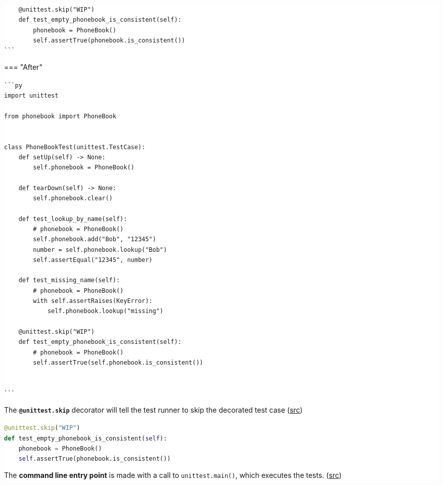         @unittest.skip("WIP")
        def test_empty_phonebook_is_consistent(self):
            phonebook = PhoneBook()
            self.assertTrue(phonebook.is_consistent())
    ```

=== "After"

    ```py
    import unittest

    from phonebook import PhoneBook


    class PhoneBookTest(unittest.TestCase):
        def setUp(self) -> None:
            self.phonebook = PhoneBook()

        def tearDown(self) -> None:
            self.phonebook.clear()

        def test_lookup_by_name(self):
            # phonebook = PhoneBook()
            self.phonebook.add("Bob", "12345")
            number = self.phonebook.lookup("Bob")
            self.assertEqual("12345", number)

        def test_missing_name(self):
            # phonebook = PhoneBook()
            with self.assertRaises(KeyError):
                self.phonebook.lookup("missing")

        @unittest.skip("WIP")
        def test_empty_phonebook_is_consistent(self):
            # phonebook = PhoneBook()
            self.assertTrue(self.phonebook.is_consistent())


    ```

The **`@unittest.skip`** decorator will tell the test runner to skip the decorated test case ([src](https://app.pluralsight.com/course-player?clipId=efd71803-d18f-4860-baca-d94bf935765a))

```py
@unittest.skip("WIP")
def test_empty_phonebook_is_consistent(self):
    phonebook = PhoneBook()
    self.assertTrue(phonebook.is_consistent())
```

The **command line entry point** is made with a call to `unittest.main()`, which executes the tests.
([src](https://realpython.com/python-testing/#how-to-use-unittest-and-flask "Getting Started With Testing in Python"))
